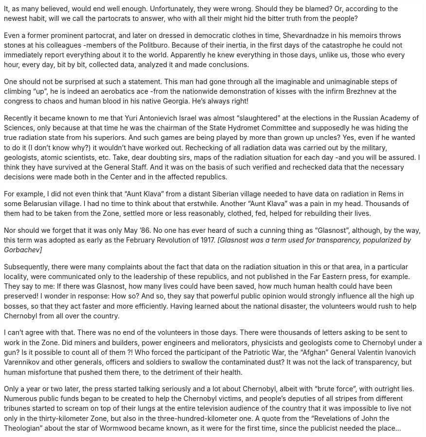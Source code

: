 It, as many believed, would end well enough. Unfortunately, they were wrong. Should they be blamed? Or, according to the newest habit, will we call the partocrats to answer, who with all their might hid the bitter truth from the people?

Even a former prominent partocrat, and later on dressed in democratic clothes in time, Shevardnadze in his memoirs throws stones at his colleagues -members of the Politburo. Because of their inertia, in the first days of the catastrophe he could not immediately report everything about it to the world. Apparently he knew everything in those days, unlike us, those who every hour, every day, bit by bit, collected data, analyzed it and made conclusions.

One should not be surprised at such a statement. This man had gone through all the imaginable and unimaginable steps of climbing “up”, he is indeed an aerobatics ace -from the nationwide demonstration of kisses with the infirm Brezhnev at the congress to chaos and human blood in his native Georgia. He’s always right!

Recently it became known to me that Yuri Antonievich Israel was almost “slaughtered” at the elections in the Russian Academy of Sciences, only because at that time he was the chairman of the State Hydromet Committee and supposedly he was hiding the true radiation state from his superiors. And such games are being played by more than grown up uncles? Yes, even if he wanted to do it (I don’t know why?) it wouldn’t have worked out. Rechecking of all radiation data was carried out by the military, geologists, atomic scientists, etc. Take, dear doubting sirs, maps of the radiation situation for each day -and you will be assured. I think they have survived at the General Staff. And it was on the basis of such verified and rechecked data that the necessary decisions were made both in the Center and in the affected republics.

For example, I did not even think that “Aunt Klava” from a distant Siberian village needed to have data on radiation in Rems in some Belarusian village. I had no time to think about that erstwhile. Another “Aunt Klava” was a pain in my head. Thousands of them had to be taken from the Zone, settled more or less reasonably, clothed, fed, helped for rebuilding their lives.

Nor should we forget that it was only May ’86. No one has ever heard of such a cunning thing as “Glasnost”, although, by the way, this term was adopted as early as the February Revolution of 1917. _\[Glasnost was a term used for transparency, popularized by Gorbachev\]_

Subsequently, there were many complaints about the fact that data on the radiation situation in this or that area, in a particular locality, were communicated only to the leadership of these republics, and not published in the Far Eastern press, for example. They say to me: If there was Glasnost, how many lives could have been saved, how much human health could have been preserved! I wonder in response: How so? And so, they say that powerful public opinion would strongly influence all the high up bosses, so that they act faster and more efficiently. Having learned about the national disaster, the volunteers would rush to help Chernobyl from all over the country.

I can’t agree with that. There was no end of the volunteers in those days. There were thousands of letters asking to be sent to work in the Zone. Did miners and builders, power engineers and meliorators, physicists and geologists come to Chernobyl under a gun? Is it possible to count all of them ?! Who forced the participant of the Patriotic War, the “Afghan” General Valentin Ivanovich Varennikov and other generals, officers and soldiers to swallow the contaminated dust? It was not the lack of transparency, but human misfortune that pushed them there, to the detriment of their health.

Only a year or two later, the press started talking seriously and a lot about Chernobyl, albeit with “brute force”, with outright lies. Numerous public funds began to be created to help the Chernobyl victims, and people’s deputies of all stripes from different tribunes started to scream on top of their lungs at the entire television audience of the country that it was impossible to live not only in the thirty-kilometer Zone, but also in the three-hundred-kilometer one. A quote from the “Revelations of John the Theologian” about the star of Wormwood became known, as it were for the first time, since the publicist needed the place…
